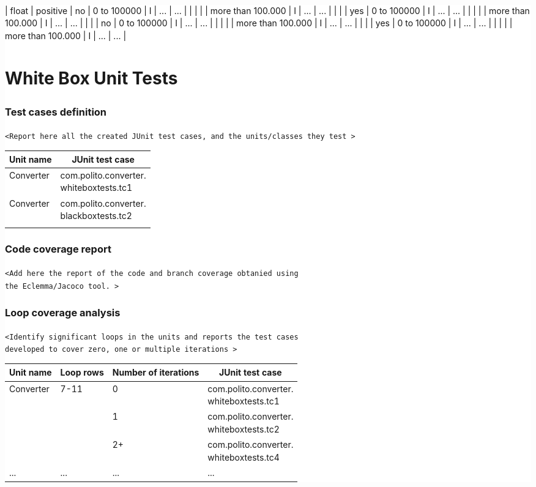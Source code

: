 | float            | positive         | no                        | 0 to 100000         | I             | ...                                                          | ...                                          |
|                  |                  |                           | more than 100.000   | I             | ...                                                          | ...                                          |
|                  |                  | yes                       | 0 to 100000         | I             | ...                                                          | ...                                          |
|                  |                  |                           | more than 100.000   | I             | ...                                                          | ...                                          |
|                  |                  | no                        | 0 to 100000         | I             | ...                                                          | ...                                          |
|                  |                  |                           | more than 100.000   | I             | ...                                                          | ...                                          |
|                  |                  | yes                       | 0 to 100000         | I             | ...                                                          | ...                                          |
|                  |                  |                           | more than 100.000   | I             | ...                                                          | ...                                          |



# White Box Unit Tests

### Test cases definition

```
<Report here all the created JUnit test cases, and the units/classes they test >
```

| Unit name | JUnit test case                              |
| --------- | -------------------------------------------- |
| Converter | com.polito.converter.<br />whiteboxtests.tc1 |
| Converter | com.polito.converter.<br />blackboxtests.tc2 |
|           |                                              |

### Code coverage report

```
<Add here the report of the code and branch coverage obtanied using
the Eclemma/Jacoco tool. >
```

### Loop coverage analysis

```
<Identify significant loops in the units and reports the test cases
developed to cover zero, one or multiple iterations >
```

| Unit name | Loop rows | Number of iterations | JUnit test case                              |
| --------- | --------- | -------------------- | -------------------------------------------- |
| Converter | 7-11      | 0                    | com.polito.converter.<br />whiteboxtests.tc1 |
|           |           | 1                    | com.polito.converter.<br />whiteboxtests.tc2 |
|           |           | 2+                   | com.polito.converter.<br />whiteboxtests.tc4 |
| ...       | ...       | ...                  | ...                                          |



